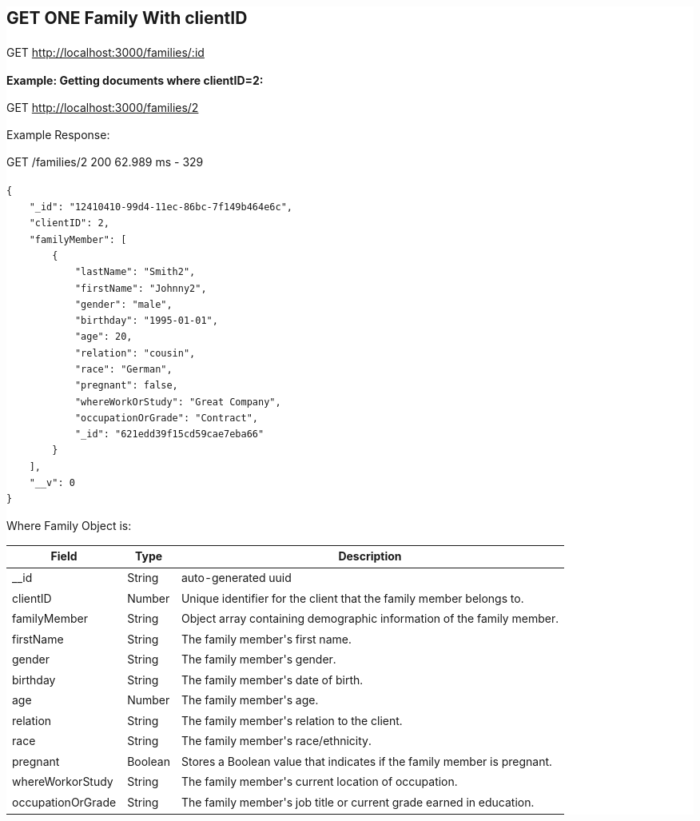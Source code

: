 ## GET ONE Family With clientID

GET [http://localhost:3000/families/:id](http://localhost:3000/employees/:id)

**Example: Getting documents where clientID=2:**

GET [http://localhost:3000/families/2](http://localhost:3000/employees/:id)

Example Response:

GET /families/2 200 62.989 ms - 329

```
{
    "_id": "12410410-99d4-11ec-86bc-7f149b464e6c",
    "clientID": 2,
    "familyMember": [
        {
            "lastName": "Smith2",
            "firstName": "Johnny2",
            "gender": "male",
            "birthday": "1995-01-01",
            "age": 20,
            "relation": "cousin",
            "race": "German",
            "pregnant": false,
            "whereWorkOrStudy": "Great Company",
            "occupationOrGrade": "Contract",
            "_id": "621edd39f15cd59cae7eba66"
        }
    ],
    "__v": 0
}
```

Where Family Object is:

| Field | Type | Description |
| --- | --- | --- |
| __id | String | auto-generated uuid |
| clientID | Number | Unique identifier for the client that the family member belongs to. |
| familyMember | String | Object array containing demographic information of the family member. |
| firstName | String | The family member's first name. |
| gender | String | The family member's gender. |
| birthday | String | The family member's date of birth. |
| age | Number | The family member's age. |
| relation | String | The family member's relation to the client. |
| race | String | The family member's race/ethnicity. |
| pregnant | Boolean | Stores a Boolean value that indicates if the family member is pregnant. |
| whereWorkorStudy | String | The family member's current location of occupation. |
| occupationOrGrade | String | The family member's job title or current grade earned in education. |
